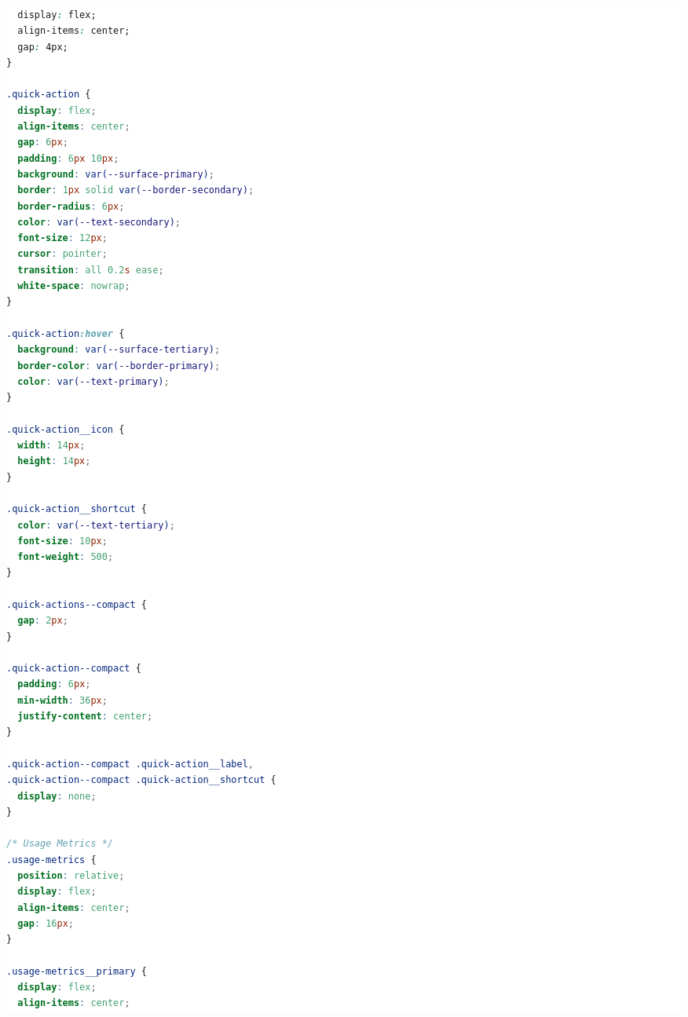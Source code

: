 ```css
  display: flex;
  align-items: center;
  gap: 4px;
}

.quick-action {
  display: flex;
  align-items: center;
  gap: 6px;
  padding: 6px 10px;
  background: var(--surface-primary);
  border: 1px solid var(--border-secondary);
  border-radius: 6px;
  color: var(--text-secondary);
  font-size: 12px;
  cursor: pointer;
  transition: all 0.2s ease;
  white-space: nowrap;
}

.quick-action:hover {
  background: var(--surface-tertiary);
  border-color: var(--border-primary);
  color: var(--text-primary);
}

.quick-action__icon {
  width: 14px;
  height: 14px;
}

.quick-action__shortcut {
  color: var(--text-tertiary);
  font-size: 10px;
  font-weight: 500;
}

.quick-actions--compact {
  gap: 2px;
}

.quick-action--compact {
  padding: 6px;
  min-width: 36px;
  justify-content: center;
}

.quick-action--compact .quick-action__label,
.quick-action--compact .quick-action__shortcut {
  display: none;
}

/* Usage Metrics */
.usage-metrics {
  position: relative;
  display: flex;
  align-items: center;
  gap: 16px;
}

.usage-metrics__primary {
  display: flex;
  align-items: center;
```
